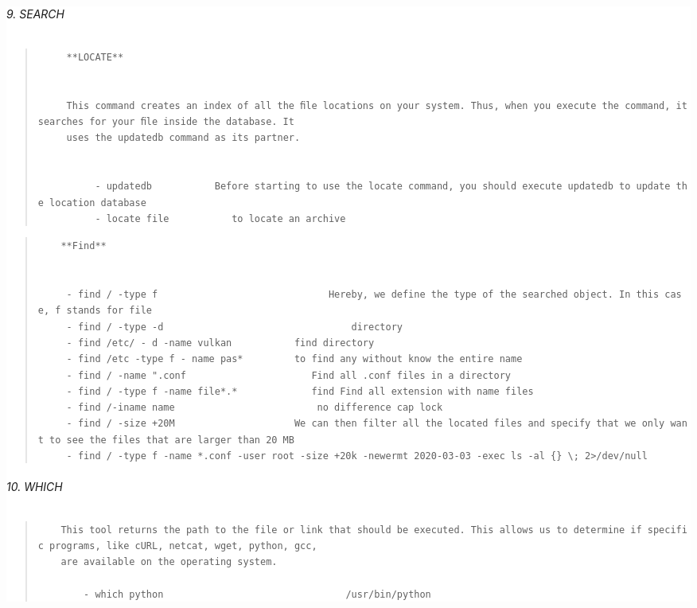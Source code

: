 







###### 9. SEARCH


> 
> 
>          **LOCATE**
> 
> 
>          This command creates an index of all the ﬁle locations on your system. Thus, when you execute the command, it searches for your ﬁle inside the database. It
>          uses the updatedb command as its partner.
> 
> 
> 	            - updatedb           Before starting to use the locate command, you should execute updatedb to update the location database
> 	            - locate file           to locate an archive





> 
> 
>         **Find**
> 
> 
>          - find / -type f 		     	             Hereby, we define the type of the searched object. In this case, f stands for file
>          - find / -type -d	     	     	             directory
>          - find /etc/ - d -name vulkan           find directory
>          - find /etc -type f - name pas*         to find any without know the entire name
>          - find / -name ".conf		              Find all .conf files in a directory
>          - find / -type f -name file*.*             find Find all extension with name files
>          - find /-iname name                         no difference cap lock
>          - find / -size +20M		               We can then filter all the located files and specify that we only want to see the files that are larger than 20 MB
>          - find / -type f -name *.conf -user root -size +20k -newermt 2020-03-03 -exec ls -al {} \; 2>/dev/null





###### 10. WHICH

>
> 
>         This tool returns the path to the file or link that should be executed. This allows us to determine if specific programs, like cURL, netcat, wget, python, gcc,
>         are available on the operating system.
> 
>             - which python                                /usr/bin/python
> 
